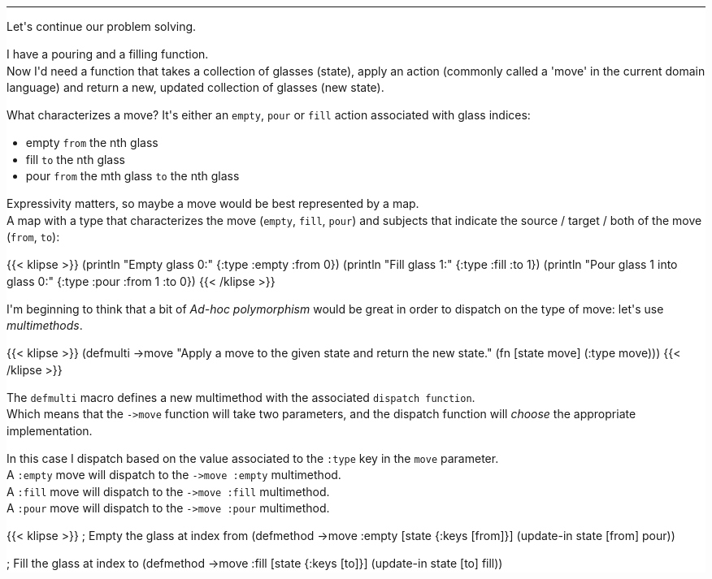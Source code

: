 -----

Let's continue our problem solving.

I have a pouring and a filling function.  
Now I'd need a function that takes a collection of glasses (state),
apply an action (commonly called a 'move' in the current domain language)
and return a new, updated collection of glasses (new state).

What characterizes a move? It's either an `empty`, `pour` or `fill` action
associated with glass indices:

* empty `from` the nth glass
* fill `to` the nth glass
* pour `from` the mth glass `to` the nth glass

Expressivity matters, so maybe a move would be best represented by a map.  
A map with a type that characterizes the move (`empty`, `fill`, `pour`) and
subjects that indicate the source / target / both of the move (`from`, `to`):

{{< klipse >}}
(println "Empty glass 0:" {:type :empty :from 0})
(println "Fill glass 1:" {:type :fill :to 1})
(println "Pour glass 1 into glass 0:" {:type :pour :from 1 :to 0})
{{< /klipse >}}

I'm beginning to think that a bit of *Ad-hoc polymorphism* would
be great in order to dispatch on the type of move: let's use
*multimethods*.

{{< klipse >}}
(defmulti ->move
  "Apply a move to the given state and return the new state."
  (fn [state move] (:type move)))
{{< /klipse >}}

The `defmulti` macro defines a new multimethod with the associated
`dispatch function`.  
Which means that the `->move` function will take two parameters, and the
dispatch function will *choose* the appropriate implementation.

In this case I dispatch based on the value associated to the `:type` key in the
`move` parameter.  
A `:empty` move will dispatch to the `->move :empty` multimethod.  
A `:fill` move will dispatch to the `->move :fill` multimethod.  
A `:pour` move will dispatch to the `->move :pour` multimethod.

{{< klipse >}}
; Empty the glass at index from
(defmethod ->move :empty
  [state {:keys [from]}]
  (update-in state [from] pour))

; Fill the glass at index to
(defmethod ->move :fill
  [state {:keys [to]}]
  (update-in state [to] fill))


[kotlin]: https://kotlinlang.org/
[igor]: https://twitter.com/ilaborie
[kotlin-pouring]: https://github.com/ilaborie/kotlin-pouring
[water-puzzle]: https://en.wikipedia.org/wiki/Water_pouring_puzzle
[clojure]: https://clojure.org/
[kotlin-pouring-guideline]: https://github.com/ilaborie/kotlin-pouring#guideline-try-to-implements-with-immutable-data-structure
[good-repl]: http://vvvvalvalval.github.io/posts/what-makes-a-good-repl.html
[repl-driven-dev]: https://vimeo.com/223309989
[klipse]: https://github.com/viebel/klipse
[lighttable]: http://lighttable.com/
[clj-water-pouring-repl]: https://github.com/arnaudbos/clj-water-pouring/blob/master/src/clj_water_pouring/repl.clj
[clj-water-pouring-core]: https://github.com/arnaudbos/clj-water-pouring/blob/master/src/clj_water_pouring/core.clj